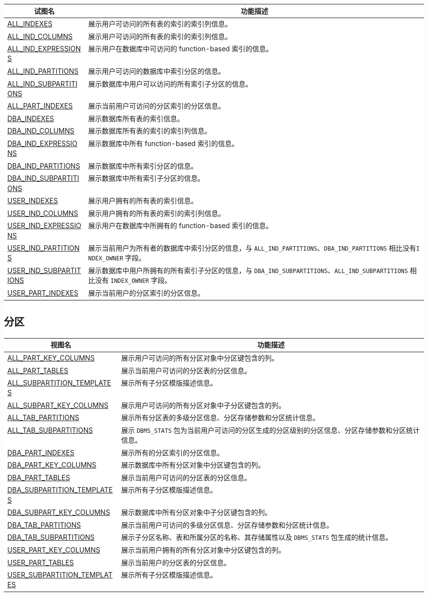 |                                  试图名                                  |                                              功能描述                                               |
|-----------------------------------------------------------------------|-------------------------------------------------------------------------------------------------|
| [ALL_INDEXES](11.ALL_INDEXES-1.md)            | 展示用户可访问的所有表的索引的索引列信息。                                                                           |
| [ALL_IND_COLUMNS](12.ALL_IND_COLUMNS-1.md)        | 展示用户可访问的所有表的索引的索引列信息。                                                                           |
| [ALL_IND_EXPRESSIONS](13.ALL_IND_EXPRESSIONS-1.md)    | 展示用户在数据库中可访问的 function-based 索引的信息。                                                             |
| [ALL_IND_PARTITIONS](14.ALL_IND_PARTITIONS-1.md)     | 展示用户可访问的数据库中索引分区的信息。                                                                            |
| [ALL_IND_SUBPARTITIONS](15.ALL_IND_SUBPARTITIONS-1.md)  | 展示数据库中用户可以访问的所有索引子分区的信息。                                                                        |
| [ALL_PART_INDEXES](18.ALL_PART_INDEXES-1.md)       | 展示当前用户可访问的分区索引的分区信息。                                                                            |
| [DBA_INDEXES](68.DBA_INDEXES-1.md)            | 展示数据库所有表的索引信息。                                                                                  |
| [DBA_IND_COLUMNS](69.DBA_IND_COLUMNS-1.md)        | 展示数据库所有表的索引的索引列信息。                                                                              |
| [DBA_IND_EXPRESSIONS](70.DBA_IND_EXPRESSIONS-1.md)   | 展示数据库中所有 function-based 索引的信息。                                                                  |
| [DBA_IND_PARTITIONS](71.DBA_IND_PARTITIONS-1.md)     | 展示数据库中所有索引分区的信息。                                                                                |
| [DBA_IND_SUBPARTITIONS](72.DBA_IND_SUBPARTITIONS-1.md)  | 展示数据库中所有索引子分区的信息。                                                                               |
| [USER_INDEXES](154.USER_INDEXES-1.md)           | 展示用户拥有的所有表的索引信息。                                                                                |
| [USER_IND_COLUMNS](155.USER_IND_COLUMNS-1.md)       | 展示用户拥有的所有表的索引的索引列信息。                                                                            |
| [USER_IND_EXPRESSIONS](156.USER_IND_EXPRESSIONS-1.md)   | 展示用户在数据库中所拥有的 function-based 索引的信息。                                                             |
| [USER_IND_PARTITIONS](157.USER_IND_PARTITIONS-1.md)    | 展示当前用户为所有者的数据库中索引分区的信息，与 `ALL_IND_PARTITIONS`、`DBA_IND_PARTITIONS` 相比没有`INDEX_OWNER` 字段。        |
| [USER_IND_SUBPARTITIONS](158.USER_IND_SUBPARTITIONS-1.md) | 展示数据库中用户所拥有的所有索引子分区的信息，与 `DBA_IND_SUBPARTITIONS`、`ALL_IND_SUBPARTITIONS` 相比没有 `INDEX_OWNER` 字段。 |
| [USER_PART_INDEXES](160.USER_PART_INDEXES-1.md)      | 展示当前用户的分区索引的分区信息。                                                                               |

分区
-----------------------

|                                    视图名                                     |                          功能描述                           |
|----------------------------------------------------------------------------|---------------------------------------------------------|
| [ALL_PART_KEY_COLUMNS](19.ALL_PART_KEY_COLUMNS-1.md)        | 展示用户可访问的所有分区对象中分区键包含的列。                                 |
| [ALL_PART_TABLES](20.ALL_PART_TABLES-1.md)             | 展示当前用户可访问的分区表的分区信息。                                     |
| [ALL_SUBPARTITION_TEMPLATES](27.ALL_SUBPARTITION_TEMPLATES-1.md)  | 展示所有子分区模版描述信息。                                          |
| [ALL_SUBPART_KEY_COLUMNS](28.ALL_SUBPART_KEY_COLUMNS-1.md)     | 展示用户可访问的所有分区对象中子分区键包含的列。                                |
| [ALL_TAB_PARTITIONS](34.ALL_TAB_PARTITIONS-1.md)          | 展示所有分区表的多级分区信息、分区存储参数和分区统计信息。                           |
| [ALL_TAB_SUBPARTITIONS](37.ALL_TAB_SUBPARTITIONS-1.md)       | 展示 `DBMS_STATS` 包为当前用户可访问的分区生成的分区级别的分区信息、分区存储参数和分区统计信息。 |
| [DBA_PART_INDEXES](86.DBA_PART_INDEXES-1.md)            | 展示所有的分区索引的分区信息。                                         |
| [DBA_PART_KEY_COLUMNS](87.DBA_PART_KEY_COLUMNS-1.md)        | 展示数据库中所有分区对象中分区键包含的列。                                   |
| [DBA_PART_TABLES](88.DBA_PART_TABLES-1.md)             | 展示当前用户可访问的分区表的分区信息。                                     |
| [DBA_SUBPARTITION_TEMPLATES](101.DBA_SUBPARTITION_TEMPLATES-1.md)  | 展示所有子分区模版描述信息。                                          |
| [DBA_SUBPART_KEY_COLUMNS](102.DBA_SUBPART_KEY_COLUMNS-1.md)     | 展示数据库中所有分区对象中子分区键包含的列。                                  |
| [DBA_TAB_PARTITIONS](110.DBA_TAB_PARTITIONS-1.md)          | 展示当前用户可访问的多级分区信息、分区存储参数和分区统计信息。                         |
| [DBA_TAB_SUBPARTITIONS](113.DBA_TAB_SUBPARTITIONS-1.md)       | 展示子分区名称、表和所属分区的名称、其存储属性以及 `DBMS_STATS` 包生成的统计信息。        |
| [USER_PART_KEY_COLUMNS](161.USER_PART_KEY_COLUMNS-1.md)       | 展示当前用户拥有的所有分区对象中分区键包含的列。                                |
| [USER_PART_TABLES](162.USER_PART_TABLES-1.md)            | 展示当前用户的分区表的分区信息。                                        |
| [USER_SUBPARTITION_TEMPLATES](169.USER_SUBPARTITION_TEMPLATES-1.md) | 展示所有子分区模版描述信息。                                          |